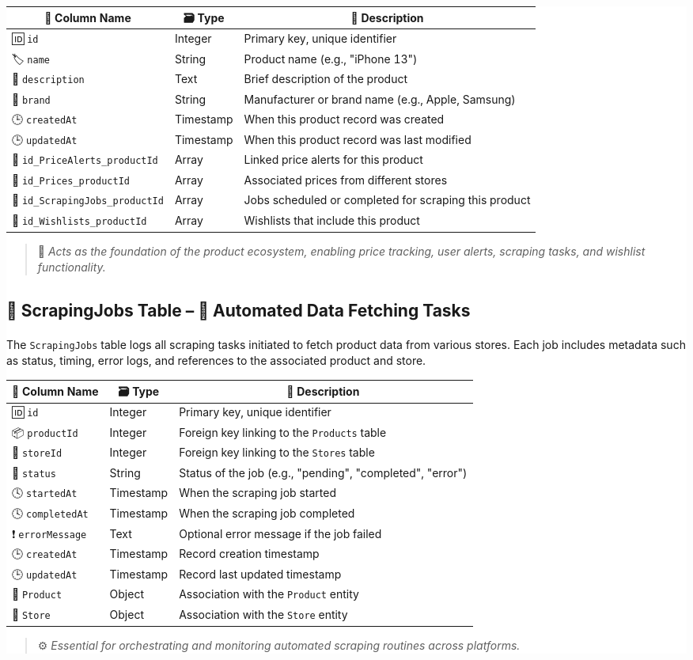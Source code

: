 | 🔑 Column Name                 | 🗃️ Type   | 📌 Description                                        |
| ------------------------------ | --------- | ----------------------------------------------------- |
| 🆔 `id`                        | Integer   | Primary key, unique identifier                        |
| 🏷️ `name`                      | String    | Product name (e.g., "iPhone 13")                      |
| 📝 `description`               | Text      | Brief description of the product                      |
| 🏢 `brand`                     | String    | Manufacturer or brand name (e.g., Apple, Samsung)     |
| 🕒 `createdAt`                 | Timestamp | When this product record was created                  |
| 🕒 `updatedAt`                 | Timestamp | When this product record was last modified            |
| 🔗 `id_PriceAlerts_productId`  | Array     | Linked price alerts for this product                  |
| 🔗 `id_Prices_productId`       | Array     | Associated prices from different stores               |
| 🔗 `id_ScrapingJobs_productId` | Array     | Jobs scheduled or completed for scraping this product |
| 🔗 `id_Wishlists_productId`    | Array     | Wishlists that include this product                   |

> 🧠 _Acts as the foundation of the product ecosystem, enabling price tracking, user alerts, scraping tasks, and wishlist functionality._

## 🧹 ScrapingJobs Table – 🤖 Automated Data Fetching Tasks

The `ScrapingJobs` table logs all scraping tasks initiated to fetch product data from various stores. Each job includes metadata such as status, timing, error logs, and references to the associated product and store.

| 🔑 Column Name    | 🗃️ Type   | 📌 Description                                            |
| ----------------- | --------- | --------------------------------------------------------- |
| 🆔 `id`           | Integer   | Primary key, unique identifier                            |
| 📦 `productId`    | Integer   | Foreign key linking to the `Products` table               |
| 🏬 `storeId`      | Integer   | Foreign key linking to the `Stores` table                 |
| 🔄 `status`       | String    | Status of the job (e.g., "pending", "completed", "error") |
| 🕓 `startedAt`    | Timestamp | When the scraping job started                             |
| 🕓 `completedAt`  | Timestamp | When the scraping job completed                           |
| ❗ `errorMessage` | Text      | Optional error message if the job failed                  |
| 🕒 `createdAt`    | Timestamp | Record creation timestamp                                 |
| 🕒 `updatedAt`    | Timestamp | Record last updated timestamp                             |
| 🔗 `Product`      | Object    | Association with the `Product` entity                     |
| 🔗 `Store`        | Object    | Association with the `Store` entity                       |

> ⚙️ _Essential for orchestrating and monitoring automated scraping routines across platforms._
